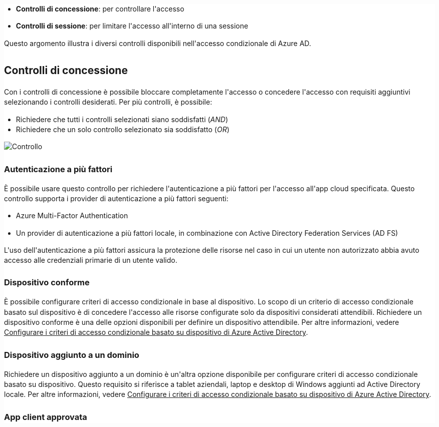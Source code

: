 - **Controlli di concessione**: per controllare l'accesso

- **Controlli di sessione**: per limitare l'accesso all'interno di una sessione

Questo argomento illustra i diversi controlli disponibili nell'accesso condizionale di Azure AD. 

## <a name="grant-controls"></a>Controlli di concessione

Con i controlli di concessione è possibile bloccare completamente l'accesso o concedere l'accesso con requisiti aggiuntivi selezionando i controlli desiderati. Per più controlli, è possibile:

- Richiedere che tutti i controlli selezionati siano soddisfatti (*AND*) 
- Richiedere che un solo controllo selezionato sia soddisfatto (*OR*)

![Controllo](./media/active-directory-conditional-access-controls/17.png)



### <a name="multi-factor-authentication"></a>Autenticazione a più fattori

È possibile usare questo controllo per richiedere l'autenticazione a più fattori per l'accesso all'app cloud specificata. Questo controllo supporta i provider di autenticazione a più fattori seguenti: 

- Azure Multi-Factor Authentication 

- Un provider di autenticazione a più fattori locale, in combinazione con Active Directory Federation Services (AD FS)
 
L'uso dell'autenticazione a più fattori assicura la protezione delle risorse nel caso in cui un utente non autorizzato abbia avuto accesso alle credenziali primarie di un utente valido.



### <a name="compliant-device"></a>Dispositivo conforme

È possibile configurare criteri di accesso condizionale in base al dispositivo. Lo scopo di un criterio di accesso condizionale basato sul dispositivo è di concedere l'accesso alle risorse configurate solo da dispositivi considerati attendibili. Richiedere un dispositivo conforme è una delle opzioni disponibili per definire un dispositivo attendibile. Per altre informazioni, vedere [Configurare i criteri di accesso condizionale basato su dispositivo di Azure Active Directory](active-directory-conditional-access-policy-connected-applications.md).

### <a name="domain-joined-device"></a>Dispositivo aggiunto a un dominio

Richiedere un dispositivo aggiunto a un dominio è un'altra opzione disponibile per configurare criteri di accesso condizionale basato su dispositivo. Questo requisito si riferisce a tablet aziendali, laptop e desktop di Windows aggiunti ad Active Directory locale. Per altre informazioni, vedere [Configurare i criteri di accesso condizionale basato su dispositivo di Azure Active Directory](active-directory-conditional-access-policy-connected-applications.md).





### <a name="approved-client-app"></a>App client approvata

